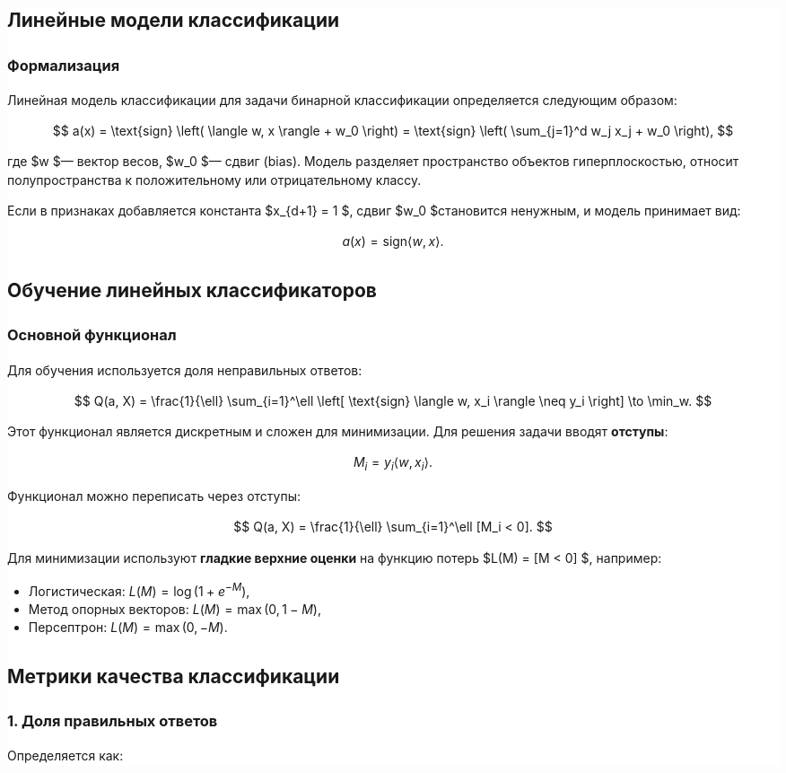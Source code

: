 ## Линейные модели классификации

### Формализация
Линейная модель классификации для задачи бинарной классификации определяется следующим образом:

$$
a(x) = \text{sign} \left( \langle w, x \rangle + w_0 \right) = \text{sign} \left( \sum_{j=1}^d w_j x_j + w_0 \right),
$$

где $w $— вектор весов, $w_0 $— сдвиг (bias). Модель разделяет пространство объектов гиперплоскостью, относит полупространства к положительному или отрицательному классу.

Если в признаках добавляется константа $x_{d+1} = 1 $, сдвиг $w_0 $становится ненужным, и модель принимает вид:

$$
a(x) = \text{sign} \langle w, x \rangle.
$$

## Обучение линейных классификаторов

### Основной функционал
Для обучения используется доля неправильных ответов:

$$
Q(a, X) = \frac{1}{\ell} \sum_{i=1}^\ell \left[ \text{sign} \langle w, x_i \rangle \neq y_i \right] \to \min_w.
$$

Этот функционал является дискретным и сложен для минимизации. Для решения задачи вводят **отступы**:

$$
M_i = y_i \langle w, x_i \rangle.
$$

Функционал можно переписать через отступы:

$$
Q(a, X) = \frac{1}{\ell} \sum_{i=1}^\ell [M_i < 0].
$$

Для минимизации используют **гладкие верхние оценки** на функцию потерь $L(M) = [M < 0] $, например:
- Логистическая: $L(M) = \log(1 + e^{-M})$,
- Метод опорных векторов: $L(M) = \max(0, 1 - M)$,
- Персептрон: $L(M) = \max(0, -M)$.

## Метрики качества классификации

### 1. Доля правильных ответов
Определяется как:
